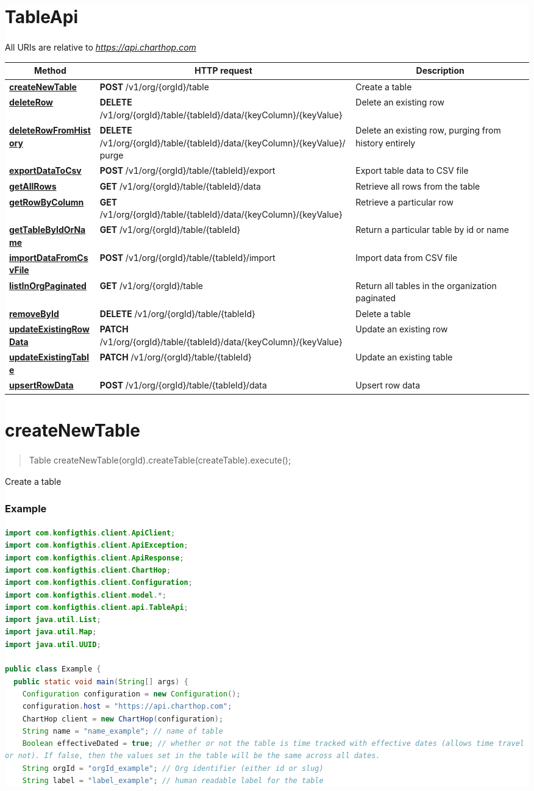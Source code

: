 # TableApi

All URIs are relative to *https://api.charthop.com*

| Method | HTTP request | Description |
|------------- | ------------- | -------------|
| [**createNewTable**](TableApi.md#createNewTable) | **POST** /v1/org/{orgId}/table | Create a table |
| [**deleteRow**](TableApi.md#deleteRow) | **DELETE** /v1/org/{orgId}/table/{tableId}/data/{keyColumn}/{keyValue} | Delete an existing row |
| [**deleteRowFromHistory**](TableApi.md#deleteRowFromHistory) | **DELETE** /v1/org/{orgId}/table/{tableId}/data/{keyColumn}/{keyValue}/purge | Delete an existing row, purging from history entirely |
| [**exportDataToCsv**](TableApi.md#exportDataToCsv) | **POST** /v1/org/{orgId}/table/{tableId}/export | Export table data to CSV file |
| [**getAllRows**](TableApi.md#getAllRows) | **GET** /v1/org/{orgId}/table/{tableId}/data | Retrieve all rows from the table |
| [**getRowByColumn**](TableApi.md#getRowByColumn) | **GET** /v1/org/{orgId}/table/{tableId}/data/{keyColumn}/{keyValue} | Retrieve a particular row |
| [**getTableByIdOrName**](TableApi.md#getTableByIdOrName) | **GET** /v1/org/{orgId}/table/{tableId} | Return a particular table by id or name |
| [**importDataFromCsvFile**](TableApi.md#importDataFromCsvFile) | **POST** /v1/org/{orgId}/table/{tableId}/import | Import data from CSV file |
| [**listInOrgPaginated**](TableApi.md#listInOrgPaginated) | **GET** /v1/org/{orgId}/table | Return all tables in the organization paginated |
| [**removeById**](TableApi.md#removeById) | **DELETE** /v1/org/{orgId}/table/{tableId} | Delete a table |
| [**updateExistingRowData**](TableApi.md#updateExistingRowData) | **PATCH** /v1/org/{orgId}/table/{tableId}/data/{keyColumn}/{keyValue} | Update an existing row |
| [**updateExistingTable**](TableApi.md#updateExistingTable) | **PATCH** /v1/org/{orgId}/table/{tableId} | Update an existing table |
| [**upsertRowData**](TableApi.md#upsertRowData) | **POST** /v1/org/{orgId}/table/{tableId}/data | Upsert row data |


<a name="createNewTable"></a>
# **createNewTable**
> Table createNewTable(orgId).createTable(createTable).execute();

Create a table



### Example
```java
import com.konfigthis.client.ApiClient;
import com.konfigthis.client.ApiException;
import com.konfigthis.client.ApiResponse;
import com.konfigthis.client.ChartHop;
import com.konfigthis.client.Configuration;
import com.konfigthis.client.model.*;
import com.konfigthis.client.api.TableApi;
import java.util.List;
import java.util.Map;
import java.util.UUID;

public class Example {
  public static void main(String[] args) {
    Configuration configuration = new Configuration();
    configuration.host = "https://api.charthop.com";
    ChartHop client = new ChartHop(configuration);
    String name = "name_example"; // name of table
    Boolean effectiveDated = true; // whether or not the table is time tracked with effective dates (allows time travel or not). If false, then the values set in the table will be the same across all dates.
    String orgId = "orgId_example"; // Org identifier (either id or slug)
    String label = "label_example"; // human readable label for the table
```